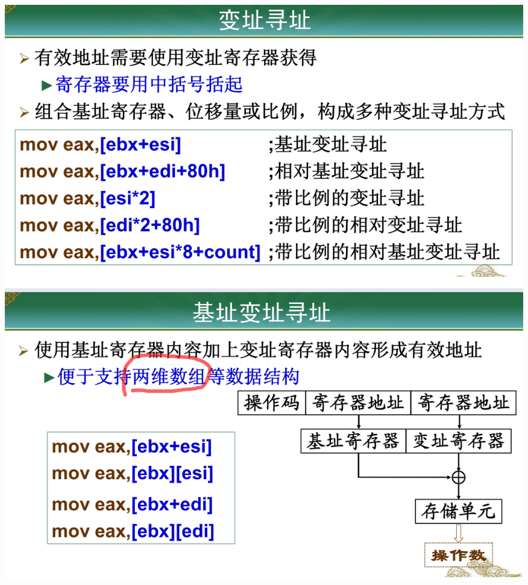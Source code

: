 ![image-20250607153237799](汇编语言期末/image-20250607153237799.png)

![image-20250607153242969](汇编语言期末/image-20250607153242969.png)

